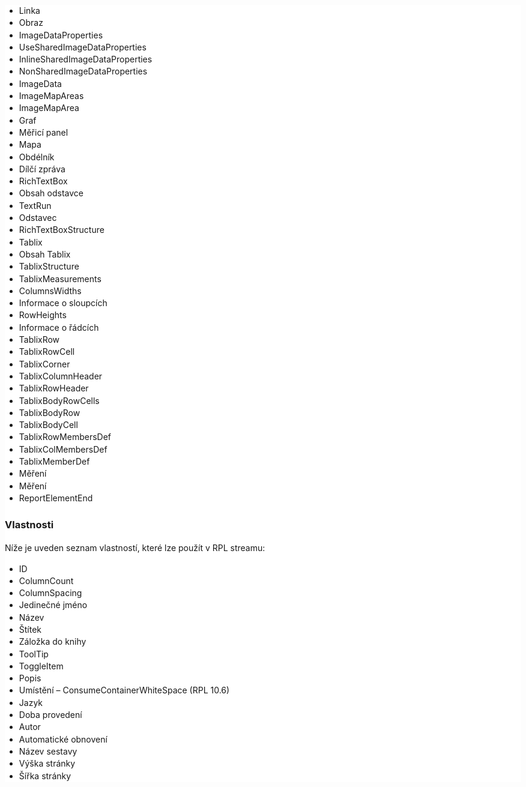 - Linka
- Obraz
- ImageDataProperties
- UseSharedImageDataProperties
- InlineSharedImageDataProperties
- NonSharedImageDataProperties
- ImageData
- ImageMapAreas
- ImageMapArea
- Graf
- Měřicí panel
- Mapa
- Obdélník
- Dílčí zpráva
- RichTextBox
- Obsah odstavce
- TextRun
- Odstavec
- RichTextBoxStructure
- Tablix
- Obsah Tablix
- TablixStructure
- TablixMeasurements
- ColumnsWidths
- Informace o sloupcích
- RowHeights
- Informace o řádcích
- TablixRow
- TablixRowCell
- TablixCorner
- TablixColumnHeader
- TablixRowHeader
- TablixBodyRowCells
- TablixBodyRow
- TablixBodyCell
- TablixRowMembersDef
- TablixColMembersDef
- TablixMemberDef
- Měření
- Měření
- ReportElementEnd

### Vlastnosti
Níže je uveden seznam vlastností, které lze použít v RPL streamu:

- ID
- ColumnCount
- ColumnSpacing
- Jedinečné jméno
- Název
- Štítek
- Záložka do knihy
- ToolTip
- ToggleItem
- Popis
- Umístění
– ConsumeContainerWhiteSpace (RPL 10.6)
- Jazyk
- Doba provedení
- Autor
- Automatické obnovení
- Název sestavy
- Výška stránky
- Šířka stránky